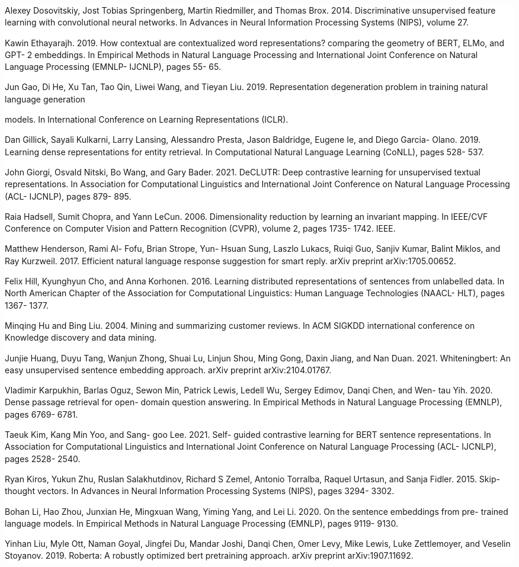 Alexey Dosovitskiy, Jost Tobias Springenberg, Martin Riedmiller, and Thomas Brox. 2014. Discriminative unsupervised feature learning with convolutional neural networks. In Advances in Neural Information Processing Systems (NIPS), volume 27.

Kawin Ethayarajh. 2019. How contextual are contextualized word representations? comparing the geometry of BERT, ELMo, and GPT- 2 embeddings. In Empirical Methods in Natural Language Processing and International Joint Conference on Natural Language Processing (EMNLP- IJCNLP), pages 55- 65.

Jun Gao, Di He, Xu Tan, Tao Qin, Liwei Wang, and Tieyan Liu. 2019. Representation degeneration problem in training natural language generation

models. In International Conference on Learning Representations (ICLR).

Dan Gillick, Sayali Kulkarni, Larry Lansing, Alessandro Presta, Jason Baldridge, Eugene Ie, and Diego Garcia- Olano. 2019. Learning dense representations for entity retrieval. In Computational Natural Language Learning (CoNLL), pages 528- 537.

John Giorgi, Osvald Nitski, Bo Wang, and Gary Bader. 2021. DeCLUTR: Deep contrastive learning for unsupervised textual representations. In Association for Computational Linguistics and International Joint Conference on Natural Language Processing (ACL- IJCNLP), pages 879- 895.

Raia Hadsell, Sumit Chopra, and Yann LeCun. 2006. Dimensionality reduction by learning an invariant mapping. In IEEE/CVF Conference on Computer Vision and Pattern Recognition (CVPR), volume 2, pages 1735- 1742. IEEE.

Matthew Henderson, Rami Al- Fofu, Brian Strope, Yun- Hsuan Sung, Laszlo Lukacs, Ruiqi Guo, Sanjiv Kumar, Balint Miklos, and Ray Kurzweil. 2017. Efficient natural language response suggestion for smart reply. arXiv preprint arXiv:1705.00652.

Felix Hill, Kyunghyun Cho, and Anna Korhonen. 2016. Learning distributed representations of sentences from unlabelled data. In North American Chapter of the Association for Computational Linguistics: Human Language Technologies (NAACL- HLT), pages 1367- 1377.

Minqing Hu and Bing Liu. 2004. Mining and summarizing customer reviews. In ACM SIGKDD international conference on Knowledge discovery and data mining.

Junjie Huang, Duyu Tang, Wanjun Zhong, Shuai Lu, Linjun Shou, Ming Gong, Daxin Jiang, and Nan Duan. 2021. Whiteningbert: An easy unsupervised sentence embedding approach. arXiv preprint arXiv:2104.01767.

Vladimir Karpukhin, Barlas Oguz, Sewon Min, Patrick Lewis, Ledell Wu, Sergey Edimov, Danqi Chen, and Wen- tau Yih. 2020. Dense passage retrieval for open- domain question answering. In Empirical Methods in Natural Language Processing (EMNLP), pages 6769- 6781.

Taeuk Kim, Kang Min Yoo, and Sang- goo Lee. 2021. Self- guided contrastive learning for BERT sentence representations. In Association for Computational Linguistics and International Joint Conference on Natural Language Processing (ACL- IJCNLP), pages 2528- 2540.

Ryan Kiros, Yukun Zhu, Ruslan Salakhutdinov, Richard S Zemel, Antonio Torralba, Raquel Urtasun, and Sanja Fidler. 2015. Skip- thought vectors. In Advances in Neural Information Processing Systems (NIPS), pages 3294- 3302.

Bohan Li, Hao Zhou, Junxian He, Mingxuan Wang, Yiming Yang, and Lei Li. 2020. On the sentence embeddings from pre- trained language models. In Empirical Methods in Natural Language Processing (EMNLP), pages 9119- 9130.

Yinhan Liu, Myle Ott, Naman Goyal, Jingfei Du, Mandar Joshi, Danqi Chen, Omer Levy, Mike Lewis, Luke Zettlemoyer, and Veselin Stoyanov. 2019. Roberta: A robustly optimized bert pretraining approach. arXiv preprint arXiv:1907.11692.
